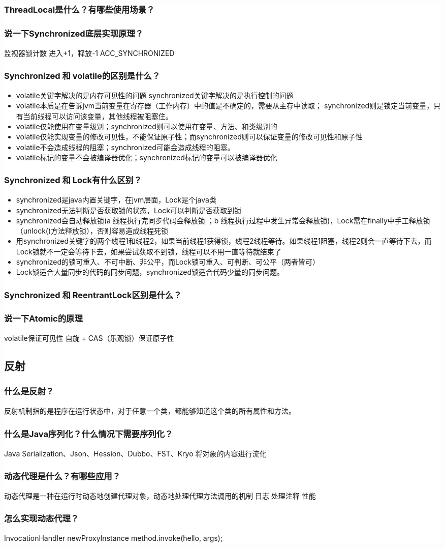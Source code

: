 ### ThreadLocal是什么？有哪些使用场景？

### 说一下Synchronized底层实现原理？
监视器锁计数 进入+1，释放-1
ACC_SYNCHRONIZED

### Synchronized 和 volatile的区别是什么？
*   volatile关键字解决的是内存可见性的问题  synchronized关键字解决的是执行控制的问题
*   volatile本质是在告诉jvm当前变量在寄存器（工作内存）中的值是不确定的，需要从主存中读取； synchronized则是锁定当前变量，只有当前线程可以访问该变量，其他线程被阻塞住。
*   volatile仅能使用在变量级别；synchronized则可以使用在变量、方法、和类级别的
*   volatile仅能实现变量的修改可见性，不能保证原子性；而synchronized则可以保证变量的修改可见性和原子性
*   volatile不会造成线程的阻塞；synchronized可能会造成线程的阻塞。
*   volatile标记的变量不会被编译器优化；synchronized标记的变量可以被编译器优化

### Synchronized 和 Lock有什么区别？
*   synchronized是java内置关键字，在jvm层面，Lock是个java类
*   synchronized无法判断是否获取锁的状态，Lock可以判断是否获取到锁
*   synchronized会自动释放锁(a 线程执行完同步代码会释放锁 ；b 线程执行过程中发生异常会释放锁)，Lock需在finally中手工释放锁（unlock()方法释放锁），否则容易造成线程死锁
*   用synchronized关键字的两个线程1和线程2，如果当前线程1获得锁，线程2线程等待。如果线程1阻塞，线程2则会一直等待下去，而Lock锁就不一定会等待下去，如果尝试获取不到锁，线程可以不用一直等待就结束了
*   synchronized的锁可重入、不可中断、非公平，而Lock锁可重入、可判断、可公平（两者皆可）
*   Lock锁适合大量同步的代码的同步问题，synchronized锁适合代码少量的同步问题。

### Synchronized 和 ReentrantLock区别是什么？

### 说一下Atomic的原理
volatile保证可见性
自旋 + CAS（乐观锁）保证原子性

反射
---
### 什么是反射？
反射机制指的是程序在运行状态中，对于任意一个类，都能够知道这个类的所有属性和方法。

### 什么是Java序列化？什么情况下需要序列化？
Java Serialization、Json、Hession、Dubbo、FST、Kryo
将对象的内容进行流化

### 动态代理是什么？有哪些应用？
动态代理是一种在运行时动态地创建代理对象，动态地处理代理方法调用的机制
日志
处理注释
性能

### 怎么实现动态代理？
InvocationHandler
newProxyInstance
method.invoke(hello, args);
